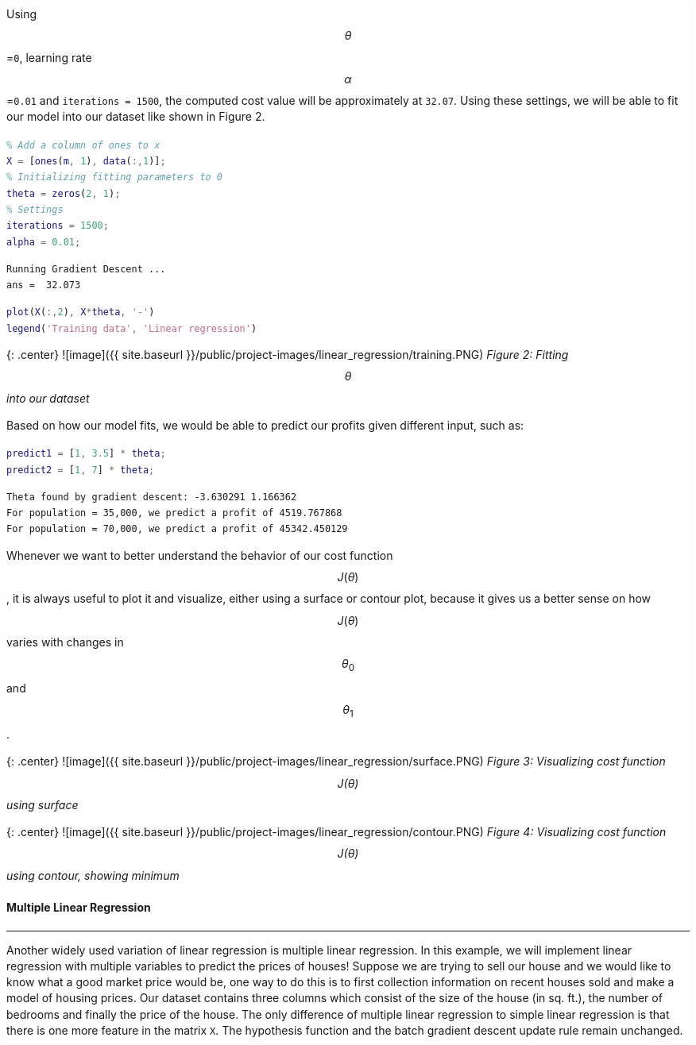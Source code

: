
Using $$\theta$$=`0`, learning rate $$\alpha$$=`0.01` and `iterations = 1500`, the computed cost value will be approximately at `32.07`. Using these settings, we will be able to fit our model into our dataset like shown in Figure 2.

```matlab
% Add a column of ones to x
X = [ones(m, 1), data(:,1)];
% Initializing fitting parameters to 0
theta = zeros(2, 1);
% Settings
iterations = 1500;
alpha = 0.01;
```

```
Running Gradient Descent ...
ans =  32.073
```

```matlab
plot(X(:,2), X*theta, '-')
legend('Training data', 'Linear regression')
```

{: .center}
![image]({{ site.baseurl }}/public/project-images/linear_regression/training.PNG)
*Figure 2: Fitting $$\theta$$ into our dataset*

Based on how our model fits, we would be able to predict our profits given different input, such as:

```matlab
predict1 = [1, 3.5] * theta;
predict2 = [1, 7] * theta;
```

```
Theta found by gradient descent: -3.630291 1.166362
For population = 35,000, we predict a profit of 4519.767868
For population = 70,000, we predict a profit of 45342.450129
```
Whenever we want to better understand the behavior of our cost function $$J(\theta)$$, it is always useful to plot it and visualize, either using a surface or contour plot, because it gives us a better sense on how $$J(\theta)$$ varies with changes in $$\theta_0$$ and $$\theta_1$$.

{: .center}
![image]({{ site.baseurl }}/public/project-images/linear_regression/surface.PNG)
*Figure 3: Visualizing cost function $$J(\theta)$$ using surface*

{: .center}
![image]({{ site.baseurl }}/public/project-images/linear_regression/contour.PNG)
*Figure 4:  Visualizing cost function $$J(\theta)$$ using contour, showing minimum*


#### Multiple Linear Regression
---
Another widely used variation of linear regression is multiple linear regression. In this example, we will implement linear regression with multiple variables to predict the prices of houses! Suppose we are trying to sell our house and we would like to know what a good market price would be, one way to do this is to first collection information on recent houses sold and make a model of housing prices. Our dataset contains three columns which consist of the size of the house (in sq. ft.), the number of bedrooms and finally the price of the house. The only difference of multiple linear regression to simple linear regression is that there is one more feature in the matrix `X`. The hypothesis function and the batch gradient descent update rule remain unchanged.
